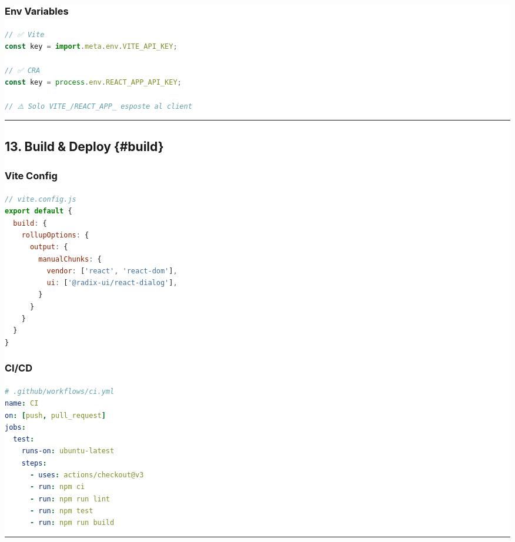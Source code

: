 ### Env Variables

```javascript
// ✅ Vite
const key = import.meta.env.VITE_API_KEY;

// ✅ CRA
const key = process.env.REACT_APP_API_KEY;

// ⚠️ Solo VITE_/REACT_APP_ esposte al client
```

---

## 13. Build & Deploy {#build}

### Vite Config

```javascript
// vite.config.js
export default {
  build: {
    rollupOptions: {
      output: {
        manualChunks: {
          vendor: ['react', 'react-dom'],
          ui: ['@radix-ui/react-dialog'],
        }
      }
    }
  }
}
```

### CI/CD

```yaml
# .github/workflows/ci.yml
name: CI
on: [push, pull_request]
jobs:
  test:
    runs-on: ubuntu-latest
    steps:
      - uses: actions/checkout@v3
      - run: npm ci
      - run: npm run lint
      - run: npm test
      - run: npm run build
```

---
